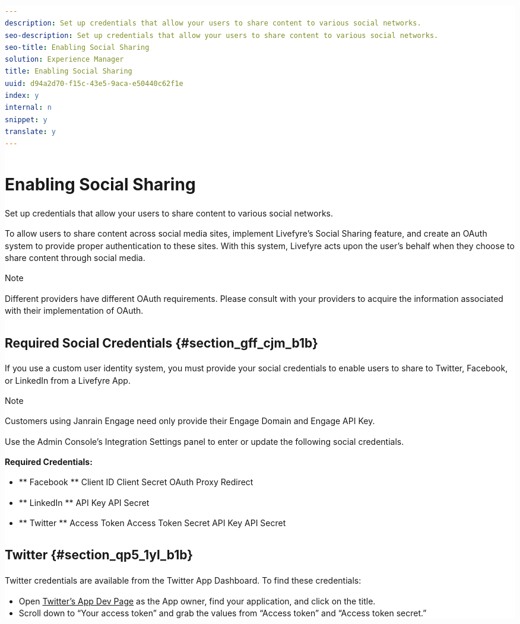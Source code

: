 ```yaml
---
description: Set up credentials that allow your users to share content to various social networks.
seo-description: Set up credentials that allow your users to share content to various social networks.
seo-title: Enabling Social Sharing
solution: Experience Manager
title: Enabling Social Sharing
uuid: d94a2d70-f15c-43e5-9aca-e50440c62f1e
index: y
internal: n
snippet: y
translate: y
---
```


# Enabling Social Sharing

Set up credentials that allow your users to share content to various social networks.

To allow users to share content across social media sites, implement Livefyre’s Social Sharing feature, and create an OAuth system to provide proper authentication to these sites. With this system, Livefyre acts upon the user’s behalf when they choose to share content through social media.

>[!NOTE]
>
>Different providers have different OAuth requirements. Please consult with your providers to acquire the information associated with their implementation of OAuth.

## Required Social Credentials {#section_gff_cjm_b1b}

If you use a custom user identity system, you must provide your social credentials to enable users to share to Twitter, Facebook, or LinkedIn from a Livefyre App.

>[!NOTE]
>
>Customers using Janrain Engage need only provide their Engage Domain and Engage API Key.

Use the Admin Console’s Integration Settings panel to enter or update the following social credentials.

**Required Credentials:**

* ** Facebook ** Client ID Client Secret OAuth Proxy Redirect

* ** LinkedIn ** API Key API Secret

* ** Twitter ** Access Token Access Token Secret API Key API Secret

## Twitter {#section_qp5_1yl_b1b}

Twitter credentials are available from the Twitter App Dashboard. To find these credentials:

* Open [Twitter’s App Dev Page](https://dev.twitter.com/apps) as the App owner, find your application, and click on the title.
* Scroll down to “Your access token” and grab the values from “Access token” and “Access token secret.”
